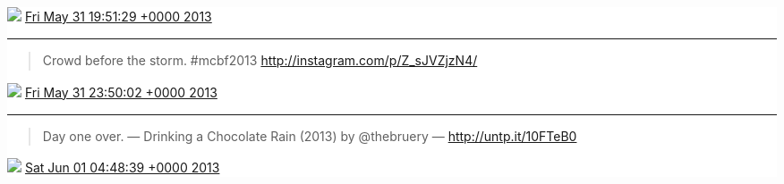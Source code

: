 <img src="media/tweet.ico" width="12" /> [Fri May 31 19:51:29 +0000 2013](https://twitter.com/nhudson/status/340556156890132480)

----

> Crowd before the storm. #mcbf2013 http://instagram.com/p/Z_sJVZjzN4/

<img src="media/tweet.ico" width="12" /> [Fri May 31 23:50:02 +0000 2013](https://twitter.com/nhudson/status/340616189627727874)

----

> Day one over. — Drinking a Chocolate Rain (2013) by @thebruery — http://untp.it/10FTeB0

<img src="media/tweet.ico" width="12" /> [Sat Jun 01 04:48:39 +0000 2013](https://twitter.com/nhudson/status/340691338469183488)